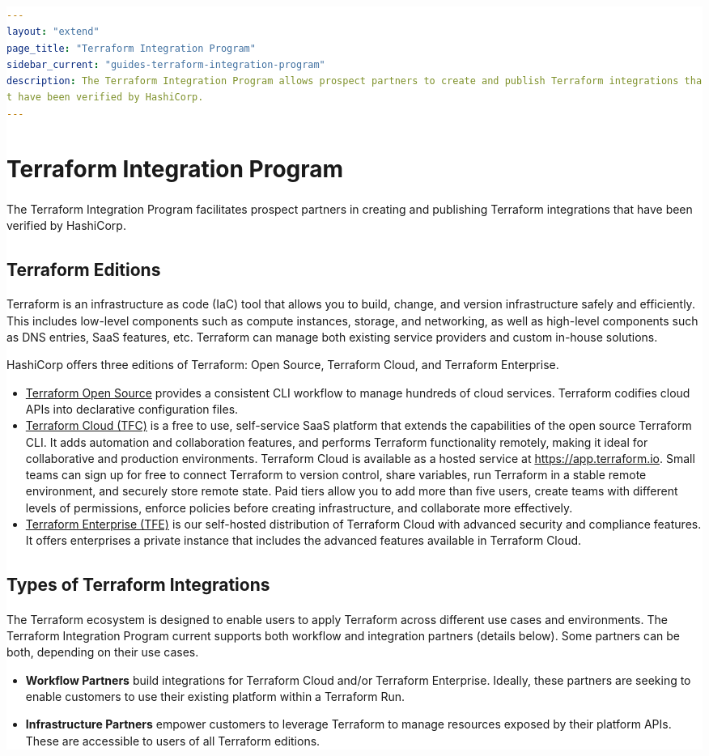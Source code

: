 ```yaml
---
layout: "extend"
page_title: "Terraform Integration Program"
sidebar_current: "guides-terraform-integration-program"
description: The Terraform Integration Program allows prospect partners to create and publish Terraform integrations that have been verified by HashiCorp.
---
```


# Terraform Integration Program

The Terraform Integration Program facilitates prospect partners in creating and publishing Terraform integrations that have been verified by HashiCorp. 

## Terraform Editions

Terraform is an infrastructure as code (IaC) tool that allows you to build, change, and version infrastructure safely and efficiently. This includes low-level components such as compute instances, storage, and networking, as well as high-level components such as DNS entries, SaaS features, etc. Terraform can manage both existing service providers and custom in-house solutions.

HashiCorp offers three editions of Terraform: Open Source, Terraform Cloud, and Terraform Enterprise.

- [Terraform Open Source](https://www.terraform.io/) provides a consistent CLI workflow to manage hundreds of cloud services. Terraform codifies cloud APIs into declarative configuration files.
- [Terraform Cloud (TFC)](https://www.terraform.io/cloud) is a free to use, self-service SaaS platform that extends the capabilities of the open source Terraform CLI. It adds automation and collaboration features, and performs Terraform functionality remotely, making it ideal for collaborative and production environments. Terraform Cloud is available as a hosted service at https://app.terraform.io. Small teams can sign up for free to connect Terraform to version control, share variables, run Terraform in a stable remote environment, and securely store remote state. Paid tiers allow you to add more than five users, create teams with different levels of permissions, enforce policies before creating infrastructure, and collaborate more effectively.
- [Terraform Enterprise (TFE)](https://www.terraform.io/docs/enterprise/index.html) is our self-hosted distribution of Terraform Cloud with advanced security and compliance features. It offers enterprises a private instance that includes the advanced features available in Terraform Cloud.

## Types of Terraform Integrations

The Terraform ecosystem is designed to enable users to apply Terraform across different use cases and environments. The Terraform Integration Program current supports both workflow and integration partners (details below). Some partners can be both, depending on their use cases.  

- **Workflow Partners** build integrations for Terraform Cloud and/or Terraform Enterprise.  Ideally, these partners are seeking to enable customers to use their existing platform within a Terraform Run. 

- **Infrastructure Partners** empower customers to leverage Terraform to manage resources exposed by their platform APIs. These are accessible to users of all Terraform editions.
